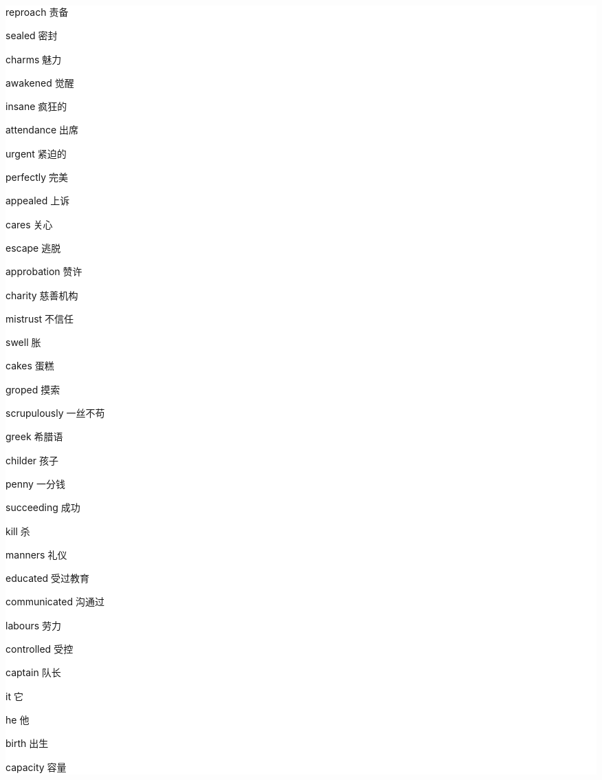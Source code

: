 reproach 责备

sealed 密封

charms 魅力

awakened 觉醒

insane 疯狂的

attendance 出席

urgent 紧迫的

perfectly 完美

appealed 上诉

cares 关心

escape 逃脱

approbation 赞许

charity 慈善机构

mistrust 不信任

swell 胀

cakes 蛋糕

groped 摸索

scrupulously 一丝不苟

greek 希腊语

childer 孩子

penny 一分钱

succeeding 成功

kill 杀

manners 礼仪

educated 受过教育

communicated 沟通过

labours 劳力

controlled 受控

captain 队长

it 它

he 他

birth 出生

capacity 容量
